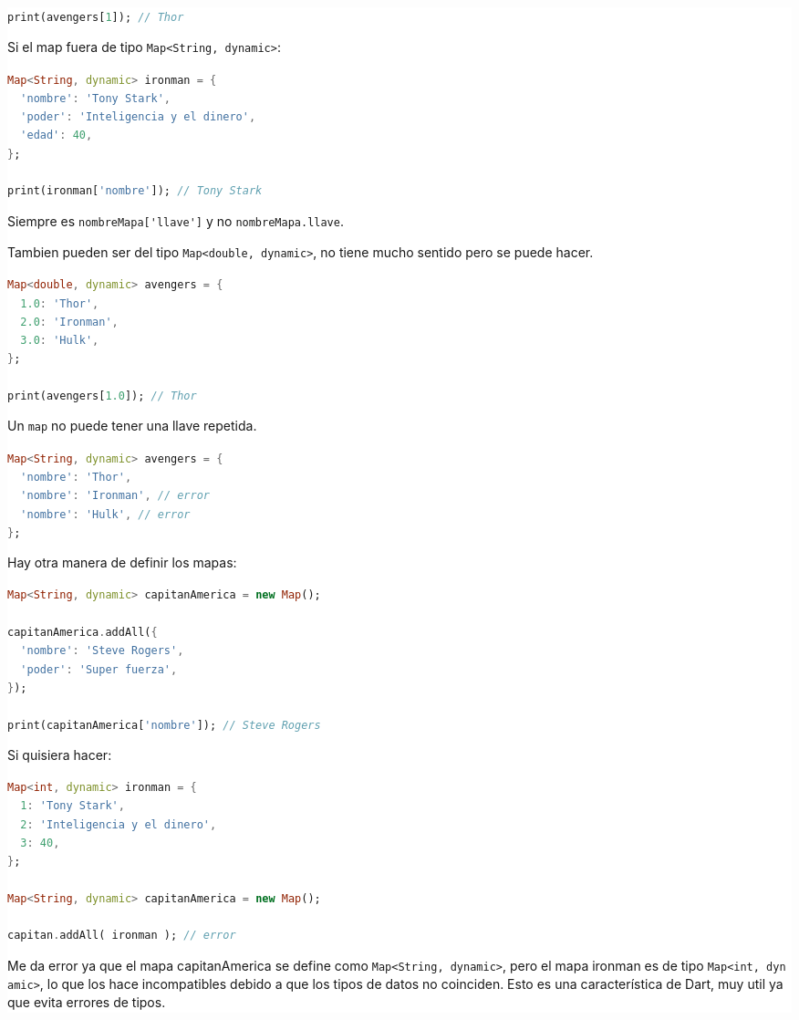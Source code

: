```dart
print(avengers[1]); // Thor
```

Si el map fuera de tipo `Map<String, dynamic>`:

```dart
Map<String, dynamic> ironman = {
  'nombre': 'Tony Stark',
  'poder': 'Inteligencia y el dinero',
  'edad': 40,
};

print(ironman['nombre']); // Tony Stark
```

Siempre es `nombreMapa['llave']` y no `nombreMapa.llave`.

Tambien pueden ser del tipo `Map<double, dynamic>`, no tiene mucho sentido pero se puede hacer.

```dart
Map<double, dynamic> avengers = {
  1.0: 'Thor',
  2.0: 'Ironman',
  3.0: 'Hulk',
};

print(avengers[1.0]); // Thor
```

Un `map` no puede tener una llave repetida.

```dart
Map<String, dynamic> avengers = {
  'nombre': 'Thor',
  'nombre': 'Ironman', // error
  'nombre': 'Hulk', // error
};
```

Hay otra manera de definir los mapas:

```dart
Map<String, dynamic> capitanAmerica = new Map();

capitanAmerica.addAll({
  'nombre': 'Steve Rogers',
  'poder': 'Super fuerza',
});

print(capitanAmerica['nombre']); // Steve Rogers
```

Si quisiera hacer:

```dart
Map<int, dynamic> ironman = {
  1: 'Tony Stark',
  2: 'Inteligencia y el dinero',
  3: 40,
};

Map<String, dynamic> capitanAmerica = new Map();

capitan.addAll( ironman ); // error
```

Me da error ya que el mapa capitanAmerica se define como `Map<String, dynamic>`, pero el mapa ironman es de tipo `Map<int, dynamic>`, lo que los hace incompatibles debido a que los tipos de datos no coinciden. Esto es una característica de Dart, muy util ya que evita errores de tipos.
